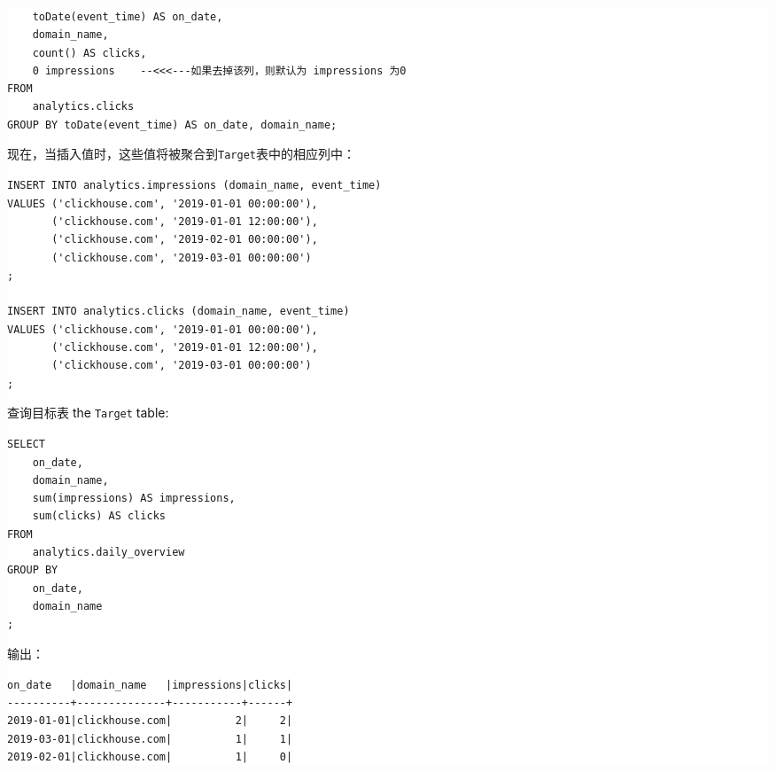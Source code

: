 ```
    toDate(event_time) AS on_date,
    domain_name,
    count() AS clicks,
    0 impressions    --<<<---如果去掉该列，则默认为 impressions 为0
FROM
    analytics.clicks
GROUP BY toDate(event_time) AS on_date, domain_name;

```

现在，当插入值时，这些值将被聚合到`Target`表中的相应列中：



```
INSERT INTO analytics.impressions (domain_name, event_time)
VALUES ('clickhouse.com', '2019-01-01 00:00:00'),
       ('clickhouse.com', '2019-01-01 12:00:00'),
       ('clickhouse.com', '2019-02-01 00:00:00'),
       ('clickhouse.com', '2019-03-01 00:00:00')
;

INSERT INTO analytics.clicks (domain_name, event_time)
VALUES ('clickhouse.com', '2019-01-01 00:00:00'),
       ('clickhouse.com', '2019-01-01 12:00:00'),
       ('clickhouse.com', '2019-03-01 00:00:00')
;

```

查询目标表 the `Target` table:



```
SELECT
    on_date,
    domain_name,
    sum(impressions) AS impressions,
    sum(clicks) AS clicks
FROM
    analytics.daily_overview
GROUP BY
    on_date,
    domain_name
;

```

输出：



```
on_date   |domain_name   |impressions|clicks|
----------+--------------+-----------+------+
2019-01-01|clickhouse.com|          2|     2|
2019-03-01|clickhouse.com|          1|     1|
2019-02-01|clickhouse.com|          1|     0|

```
